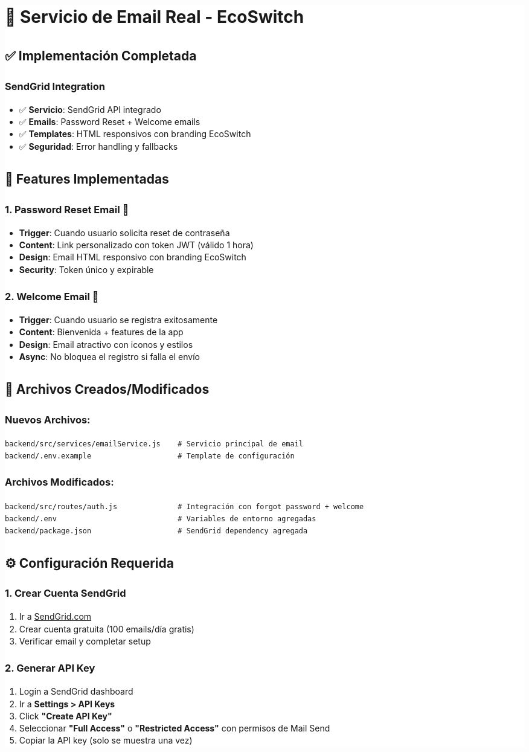 # 📧 Servicio de Email Real - EcoSwitch

## ✅ Implementación Completada

### **SendGrid Integration**
- ✅ **Servicio**: SendGrid API integrado
- ✅ **Emails**: Password Reset + Welcome emails
- ✅ **Templates**: HTML responsivos con branding EcoSwitch
- ✅ **Seguridad**: Error handling y fallbacks

## 🚀 **Features Implementadas**

### **1. Password Reset Email** 🔐
- **Trigger**: Cuando usuario solicita reset de contraseña
- **Content**: Link personalizado con token JWT (válido 1 hora)
- **Design**: Email HTML responsivo con branding EcoSwitch
- **Security**: Token único y expirable

### **2. Welcome Email** 🎉
- **Trigger**: Cuando usuario se registra exitosamente
- **Content**: Bienvenida + features de la app
- **Design**: Email atractivo con iconos y estilos
- **Async**: No bloquea el registro si falla el envío

## 📁 **Archivos Creados/Modificados**

### **Nuevos Archivos:**
```
backend/src/services/emailService.js    # Servicio principal de email
backend/.env.example                    # Template de configuración
```

### **Archivos Modificados:**
```
backend/src/routes/auth.js              # Integración con forgot password + welcome
backend/.env                            # Variables de entorno agregadas
backend/package.json                    # SendGrid dependency agregada
```

## ⚙️ **Configuración Requerida**

### **1. Crear Cuenta SendGrid**
1. Ir a [SendGrid.com](https://sendgrid.com/)
2. Crear cuenta gratuita (100 emails/día gratis)
3. Verificar email y completar setup

### **2. Generar API Key**
1. Login a SendGrid dashboard
2. Ir a **Settings > API Keys**
3. Click **"Create API Key"**
4. Seleccionar **"Full Access"** o **"Restricted Access"** con permisos de Mail Send
5. Copiar la API key (solo se muestra una vez)

